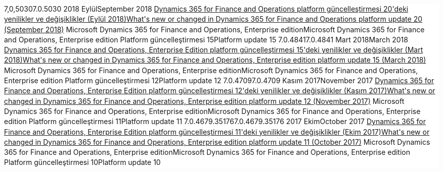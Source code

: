 <td><span data-ttu-id="13ccb-247">7,0,5030</span><span class="sxs-lookup"><span data-stu-id="13ccb-247">7.0.5030</span></span></td>
<td><span data-ttu-id="13ccb-248">2018 Eylül</span><span class="sxs-lookup"><span data-stu-id="13ccb-248">September 2018</span></span></td>
<td><span data-ttu-id="13ccb-249"><a href="whats-new-platform-update-20.md">Dynamics 365 for Finance and Operations platform güncelleştirmesi 20'deki yenilikler ve değişiklikler (Eylül 2018)</a></span><span class="sxs-lookup"><span data-stu-id="13ccb-249"><a href="whats-new-platform-update-20.md">What's new or changed in Dynamics 365 for Finance and Operations platform update 20 (September 2018)</a></span></span></td>
</tr>
<tr>
<td><span data-ttu-id="13ccb-250">Microsoft Dynamics 365 for Finance and Operations, Enterprise edition</span><span class="sxs-lookup"><span data-stu-id="13ccb-250">Microsoft Dynamics 365 for Finance and Operations, Enterprise edition</span></span></td>
<td><span data-ttu-id="13ccb-251">Platform güncelleştirmesi 15</span><span class="sxs-lookup"><span data-stu-id="13ccb-251">Platform update 15</span></span></td>
<td><span data-ttu-id="13ccb-252">7.0.4841</span><span class="sxs-lookup"><span data-stu-id="13ccb-252">7.0.4841</span></span></td>
<td><span data-ttu-id="13ccb-253">Mart 2018</span><span class="sxs-lookup"><span data-stu-id="13ccb-253">March 2018</span></span></td>
<td><span data-ttu-id="13ccb-254"><a href="whats-new-platform-update-15.md">Dynamics 365 for Finance and Operations, Enterprise Edition platform güncelleştirmesi 15'deki yenilikler ve değişiklikler (Mart 2018)</a></span><span class="sxs-lookup"><span data-stu-id="13ccb-254"><a href="whats-new-platform-update-15.md">What's new or changed in Dynamics 365 for Finance and Operations, Enterprise edition platform update 15 (March 2018)</a></span></span></td>
</tr>
<tr>
<td><span data-ttu-id="13ccb-255">Microsoft Dynamics 365 for Finance and Operations, Enterprise edition</span><span class="sxs-lookup"><span data-stu-id="13ccb-255">Microsoft Dynamics 365 for Finance and Operations, Enterprise edition</span></span></td>
<td><span data-ttu-id="13ccb-256">Platform güncelleştirmesi 12</span><span class="sxs-lookup"><span data-stu-id="13ccb-256">Platform update 12</span></span></td>
<td><span data-ttu-id="13ccb-257">7.0.4709</span><span class="sxs-lookup"><span data-stu-id="13ccb-257">7.0.4709</span></span></td>
<td><span data-ttu-id="13ccb-258">Kasım 2017</span><span class="sxs-lookup"><span data-stu-id="13ccb-258">November 2017</span></span></td>
<td><span data-ttu-id="13ccb-259"><a href="whats-new-platform-update-12.md">Dynamics 365 for Finance and Operations, Enterprise Edition platform güncelleştirmesi 12'deki yenilikler ve değişiklikler (Kasım 2017)</a></span><span class="sxs-lookup"><span data-stu-id="13ccb-259"><a href="whats-new-platform-update-12.md">What's new or changed in Dynamics 365 for Finance and Operations, Enterprise edition platform update 12 (November 2017)</a></span></span></td>
</tr>
<tr>
<td><span data-ttu-id="13ccb-260">Microsoft Dynamics 365 for Finance and Operations, Enterprise edition</span><span class="sxs-lookup"><span data-stu-id="13ccb-260">Microsoft Dynamics 365 for Finance and Operations, Enterprise edition</span></span></td>
<td><span data-ttu-id="13ccb-261">Platform güncelleştirmesi 11</span><span class="sxs-lookup"><span data-stu-id="13ccb-261">Platform update 11</span></span></td>
<td><span data-ttu-id="13ccb-262">7.0.4679.35176</span><span class="sxs-lookup"><span data-stu-id="13ccb-262">7.0.4679.35176</span></span></td>
<td><span data-ttu-id="13ccb-263">2017 Ekim</span><span class="sxs-lookup"><span data-stu-id="13ccb-263">October 2017</span></span></td>
<td><span data-ttu-id="13ccb-264"><a href="whats-new-platform-update-11.md">Dynamics 365 for Finance and Operations, Enterprise Edition platform güncelleştirmesi 11'deki yenilikler ve değişiklikler (Ekim 2017)</a></span><span class="sxs-lookup"><span data-stu-id="13ccb-264"><a href="whats-new-platform-update-11.md">What's new or changed in Dynamics 365 for Finance and Operations, Enterprise edition platform update 11 (October 2017)</a></span></span></td>
</tr>
<tr>
<td><span data-ttu-id="13ccb-265">Microsoft Dynamics 365 for Finance and Operations, Enterprise edition</span><span class="sxs-lookup"><span data-stu-id="13ccb-265">Microsoft Dynamics 365 for Finance and Operations, Enterprise edition</span></span></td>
<td><span data-ttu-id="13ccb-266">Platform güncelleştirmesi 10</span><span class="sxs-lookup"><span data-stu-id="13ccb-266">Platform update 10</span></span></td>